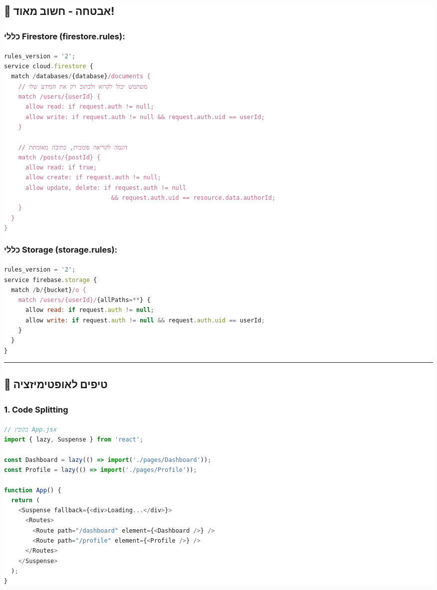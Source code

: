 ## 🔐 אבטחה - חשוב מאוד!

### כללי Firestore (firestore.rules):
```javascript
rules_version = '2';
service cloud.firestore {
  match /databases/{database}/documents {
    // משתמש יכול לקרוא ולכתוב רק את המידע שלו
    match /users/{userId} {
      allow read: if request.auth != null;
      allow write: if request.auth != null && request.auth.uid == userId;
    }
    
    // דוגמה לקריאה פומבית, כתיבה מאומתת
    match /posts/{postId} {
      allow read: if true;
      allow create: if request.auth != null;
      allow update, delete: if request.auth != null 
                              && request.auth.uid == resource.data.authorId;
    }
  }
}
```

### כללי Storage (storage.rules):
```javascript
rules_version = '2';
service firebase.storage {
  match /b/{bucket}/o {
    match /users/{userId}/{allPaths=**} {
      allow read: if request.auth != null;
      allow write: if request.auth != null && request.auth.uid == userId;
    }
  }
}
```

---

## 🚀 טיפים לאופטימיזציה

### 1. Code Splitting
```javascript
// בקובץ App.jsx
import { lazy, Suspense } from 'react';

const Dashboard = lazy(() => import('./pages/Dashboard'));
const Profile = lazy(() => import('./pages/Profile'));

function App() {
  return (
    <Suspense fallback={<div>Loading...</div>}>
      <Routes>
        <Route path="/dashboard" element={<Dashboard />} />
        <Route path="/profile" element={<Profile />} />
      </Routes>
    </Suspense>
  );
}
```
